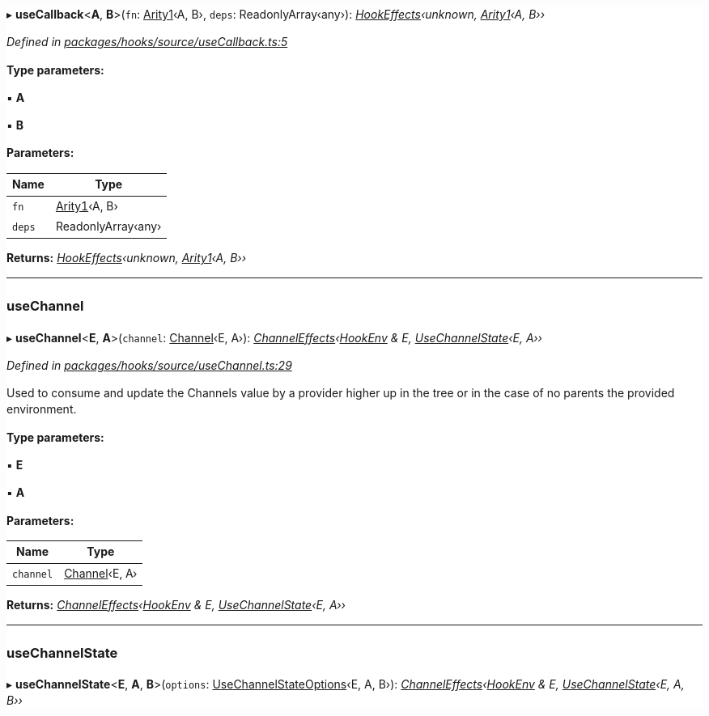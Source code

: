 ▸ **useCallback**<**A**, **B**>(`fn`: [Arity1](lambda.md#arity1)‹A, B›, `deps`: ReadonlyArray‹any›): *[HookEffects](../interfaces/hooks.hookeffects.md)‹unknown, [Arity1](lambda.md#arity1)‹A, B››*

*Defined in [packages/hooks/source/useCallback.ts:5](https://github.com/TylorS/typed-prelude/blob/cf24d7c0/packages/hooks/source/useCallback.ts#L5)*

**Type parameters:**

▪ **A**

▪ **B**

**Parameters:**

Name | Type |
------ | ------ |
`fn` | [Arity1](lambda.md#arity1)‹A, B› |
`deps` | ReadonlyArray‹any› |

**Returns:** *[HookEffects](../interfaces/hooks.hookeffects.md)‹unknown, [Arity1](lambda.md#arity1)‹A, B››*

___

###  useChannel

▸ **useChannel**<**E**, **A**>(`channel`: [Channel](../interfaces/hooks.channel.md)‹E, A›): *[ChannelEffects](../interfaces/hooks.channeleffects.md)‹[HookEnv](../interfaces/hooks.hookenv.md) & E, [UseChannelState](hooks.md#usechannelstate)‹E, A››*

*Defined in [packages/hooks/source/useChannel.ts:29](https://github.com/TylorS/typed-prelude/blob/cf24d7c0/packages/hooks/source/useChannel.ts#L29)*

Used to consume and update the Channels value by a provider
higher up in the tree or in the case of no parents the provided
environment.

**Type parameters:**

▪ **E**

▪ **A**

**Parameters:**

Name | Type |
------ | ------ |
`channel` | [Channel](../interfaces/hooks.channel.md)‹E, A› |

**Returns:** *[ChannelEffects](../interfaces/hooks.channeleffects.md)‹[HookEnv](../interfaces/hooks.hookenv.md) & E, [UseChannelState](hooks.md#usechannelstate)‹E, A››*

___

###  useChannelState

▸ **useChannelState**<**E**, **A**, **B**>(`options`: [UseChannelStateOptions](hooks.md#usechannelstateoptions)‹E, A, B›): *[ChannelEffects](../interfaces/hooks.channeleffects.md)‹[HookEnv](../interfaces/hooks.hookenv.md) & E, [UseChannelState](hooks.md#usechannelstate)‹E, A, B››*
